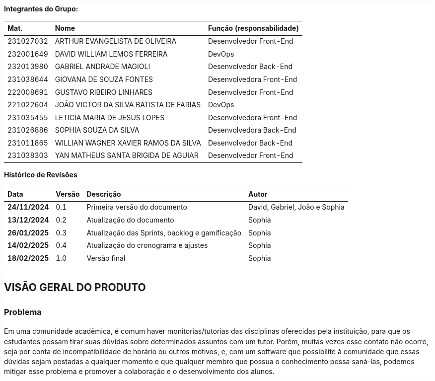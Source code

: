 **Integrantes do Grupo:**

| Mat.      | Nome                                   | Função (responsabilidade) |
| :-------- | :------------------------------------- | :------------------------ |
| 231027032 | ARTHUR EVANGELISTA DE OLIVEIRA         | Desenvolvedor Front-End   |
| 232001649 | DAVID WILLIAM LEMOS FERREIRA           | DevOps                    |
| 232013980 | GABRIEL ANDRADE MAGIOLI                | Desenvolvedor Back-End    |
| 231038644 | GIOVANA DE SOUZA FONTES                | Desenvolvedora Front-End  |
| 222008691 | GUSTAVO RIBEIRO LINHARES               | Desenvolvedor Front-End   |
| 221022604 | JOÃO VICTOR DA SILVA BATISTA DE FARIAS | DevOps                    |
| 231035455 | LETICIA MARIA DE JESUS LOPES           | Desenvolvedora Front-End  |
| 231026886 | SOPHIA SOUZA DA SILVA                  | Desenvolvedora Back-End   |
| 231011865 | WILLIAN WAGNER XAVIER RAMOS DA SILVA   | Desenvolvedor Back-End    |
| 231038303 | YAN MATHEUS SANTA BRIGIDA DE AGUIAR    | Desenvolvedor Front-End   |

**Histórico de Revisões**

| Data           | Versão | Descrição                    | Autor                         |
| :------------- | :----- | :--------------------------- | :---------------------------- |
| **24/11/2024** | 0.1    | Primeira versão do documento | David, Gabriel, João e Sophia |
| **13/12/2024** | 0.2    | Atualização do documento | Sophia |
| **26/01/2025** | 0.3    | Atualização das Sprints, backlog e gamificação | Sophia |
| **14/02/2025** | 0.4    | Atualização do cronograma e ajustes | Sophia |
| **18/02/2025** | 1.0    | Versão final | Sophia |


## **VISÃO GERAL DO PRODUTO**
### **Problema**
Em uma comunidade acadêmica, é comum haver monitorias/tutorias das disciplinas oferecidas pela instituição, para que os estudantes possam tirar suas dúvidas sobre determinados assuntos com um tutor. Porém, muitas vezes esse contato não ocorre, seja por conta de incompatibilidade de horário ou outros motivos, e, com um software que possibilite à comunidade que essas dúvidas sejam postadas a qualquer momento e que qualquer membro que possua o conhecimento possa saná-las, podemos mitigar esse problema e promover a colaboração e o desenvolvimento dos alunos.
